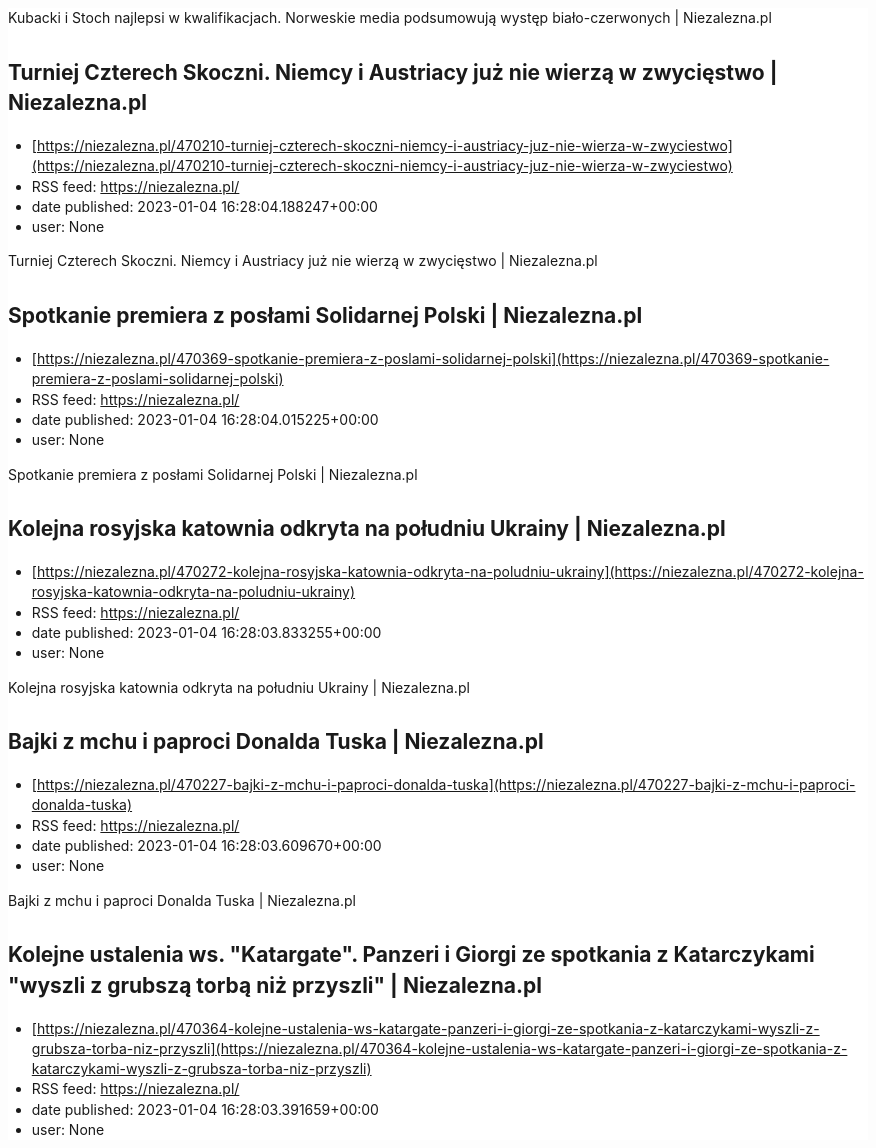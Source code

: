 Kubacki i Stoch najlepsi w kwalifikacjach. Norweskie media podsumowują występ biało-czerwonych | Niezalezna.pl

## Turniej Czterech Skoczni. Niemcy i Austriacy już nie wierzą w zwycięstwo | Niezalezna.pl
 - [https://niezalezna.pl/470210-turniej-czterech-skoczni-niemcy-i-austriacy-juz-nie-wierza-w-zwyciestwo](https://niezalezna.pl/470210-turniej-czterech-skoczni-niemcy-i-austriacy-juz-nie-wierza-w-zwyciestwo)
 - RSS feed: https://niezalezna.pl/
 - date published: 2023-01-04 16:28:04.188247+00:00
 - user: None

Turniej Czterech Skoczni. Niemcy i Austriacy już nie wierzą w zwycięstwo | Niezalezna.pl

## Spotkanie premiera z posłami Solidarnej Polski | Niezalezna.pl
 - [https://niezalezna.pl/470369-spotkanie-premiera-z-poslami-solidarnej-polski](https://niezalezna.pl/470369-spotkanie-premiera-z-poslami-solidarnej-polski)
 - RSS feed: https://niezalezna.pl/
 - date published: 2023-01-04 16:28:04.015225+00:00
 - user: None

Spotkanie premiera z posłami Solidarnej Polski | Niezalezna.pl

## Kolejna rosyjska katownia odkryta na południu Ukrainy | Niezalezna.pl
 - [https://niezalezna.pl/470272-kolejna-rosyjska-katownia-odkryta-na-poludniu-ukrainy](https://niezalezna.pl/470272-kolejna-rosyjska-katownia-odkryta-na-poludniu-ukrainy)
 - RSS feed: https://niezalezna.pl/
 - date published: 2023-01-04 16:28:03.833255+00:00
 - user: None

Kolejna rosyjska katownia odkryta na południu Ukrainy | Niezalezna.pl

## Bajki z mchu i paproci Donalda Tuska | Niezalezna.pl
 - [https://niezalezna.pl/470227-bajki-z-mchu-i-paproci-donalda-tuska](https://niezalezna.pl/470227-bajki-z-mchu-i-paproci-donalda-tuska)
 - RSS feed: https://niezalezna.pl/
 - date published: 2023-01-04 16:28:03.609670+00:00
 - user: None

Bajki z mchu i paproci Donalda Tuska | Niezalezna.pl

## Kolejne ustalenia ws. &quot;Katargate&quot;. Panzeri i Giorgi ze spotkania z Katarczykami &quot;wyszli z grubszą torbą niż przyszli&quot; | Niezalezna.pl
 - [https://niezalezna.pl/470364-kolejne-ustalenia-ws-katargate-panzeri-i-giorgi-ze-spotkania-z-katarczykami-wyszli-z-grubsza-torba-niz-przyszli](https://niezalezna.pl/470364-kolejne-ustalenia-ws-katargate-panzeri-i-giorgi-ze-spotkania-z-katarczykami-wyszli-z-grubsza-torba-niz-przyszli)
 - RSS feed: https://niezalezna.pl/
 - date published: 2023-01-04 16:28:03.391659+00:00
 - user: None
